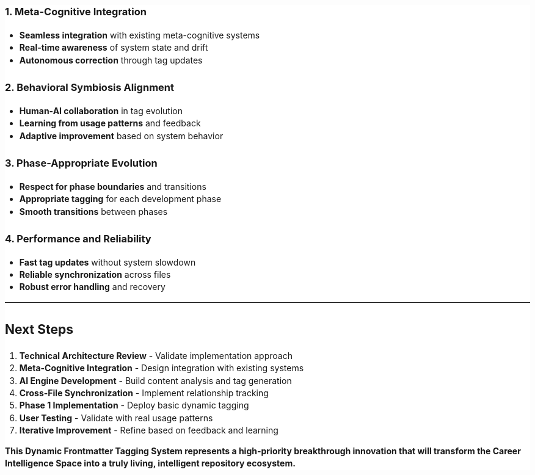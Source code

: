 ### **1. Meta-Cognitive Integration**
- **Seamless integration** with existing meta-cognitive systems
- **Real-time awareness** of system state and drift
- **Autonomous correction** through tag updates

### **2. Behavioral Symbiosis Alignment**
- **Human-AI collaboration** in tag evolution
- **Learning from usage patterns** and feedback
- **Adaptive improvement** based on system behavior

### **3. Phase-Appropriate Evolution**
- **Respect for phase boundaries** and transitions
- **Appropriate tagging** for each development phase
- **Smooth transitions** between phases

### **4. Performance and Reliability**
- **Fast tag updates** without system slowdown
- **Reliable synchronization** across files
- **Robust error handling** and recovery

---

## Next Steps

1. **Technical Architecture Review** - Validate implementation approach
2. **Meta-Cognitive Integration** - Design integration with existing systems
3. **AI Engine Development** - Build content analysis and tag generation
4. **Cross-File Synchronization** - Implement relationship tracking
5. **Phase 1 Implementation** - Deploy basic dynamic tagging
6. **User Testing** - Validate with real usage patterns
7. **Iterative Improvement** - Refine based on feedback and learning

**This Dynamic Frontmatter Tagging System represents a high-priority breakthrough innovation that will transform the Career Intelligence Space into a truly living, intelligent repository ecosystem.**

